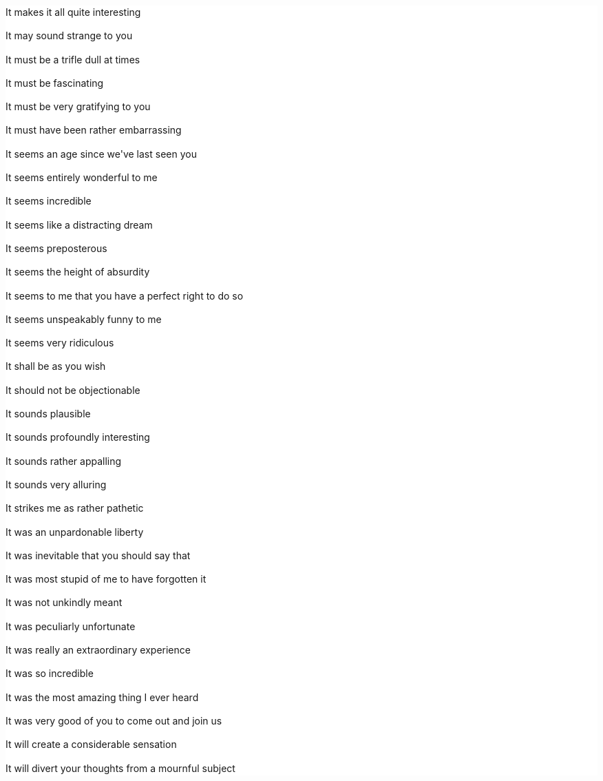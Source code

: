 It makes it all quite interesting

It may sound strange to you

It must be a trifle dull at times

It must be fascinating

It must be very gratifying to you

It must have been rather embarrassing

It seems an age since we've last seen you

It seems entirely wonderful to me

It seems incredible

It seems like a distracting dream

It seems preposterous

It seems the height of absurdity

It seems to me that you have a perfect right to do so

It seems unspeakably funny to me

It seems very ridiculous

It shall be as you wish

It should not be objectionable

It sounds plausible

It sounds profoundly interesting

It sounds rather appalling

It sounds very alluring

It strikes me as rather pathetic

It was an unpardonable liberty

It was inevitable that you should say that

It was most stupid of me to have forgotten it

It was not unkindly meant

It was peculiarly unfortunate

It was really an extraordinary experience

It was so incredible

It was the most amazing thing I ever heard

It was very good of you to come out and join us

It will create a considerable sensation

It will divert your thoughts from a mournful subject
